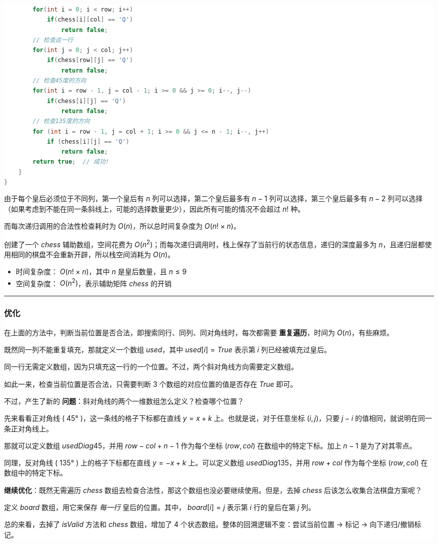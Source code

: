 ```Java
        for(int i = 0; i < row; i++)
            if(chess[i][col] == 'Q')
                return false;
        // 检查这一行
        for(int j = 0; j < col; j++)
            if(chess[row][j] == 'Q')
                return false;
        // 检查45度的方向
        for(int i = row - 1, j = col - 1; i >= 0 && j >= 0; i--, j--)
            if(chess[i][j] == 'Q')
                return false;
        // 检查135度的方向
        for (int i = row - 1, j = col + 1; i >= 0 && j <= n - 1; i--, j++)
            if (chess[i][j] == 'Q')
                return false;
        return true;  // 成功!
    }
}
```

由于每个皇后必须位于不同列，第一个皇后有 $n$ 列可以选择，第二个皇后最多有 $n−1$ 列可以选择，第三个皇后最多有 $n−2$ 列可以选择（如果考虑到不能在同一条斜线上，可能的选择数量更少），因此所有可能的情况不会超过 $n!$ 种。

而每次递归调用的合法性检查耗时为 $O(n)$，所以总时间复杂度为 $O(n! \times n)$。

创建了一个 $chess$ 辅助数组，空间花费为 $O(n^2)$；而每次递归调用时，栈上保存了当前行的状态信息，递归的深度最多为 $n$，且递归层都使用相同的棋盘不会重新开辟，所以栈空间消耗为 $O(n)$。

- 时间复杂度： $O(n! \times n)$，其中 $n$ 是皇后数量，且 $n\leq 9$
- 空间复杂度： $O(n^2)$，表示辅助矩阵 $chess$ 的开销

---

### 优化

在上面的方法中，判断当前位置是否合法，即搜索同行、同列、同对角线时，每次都需要 **重复遍历**，时间为 $O(n)$，有些麻烦。

既然同一列不能重复填充，那就定义一个数组 $used$，其中 $used[i]=True$ 表示第 $i$ 列已经被填充过皇后。

同一行无需定义数组，因为只填充这一行的一个位置。不过，两个斜对角线方向需要定义数组。

如此一来，检查当前位置是否合法，只需要判断 $3$ 个数组的对应位置的值是否存在 $True$ 即可。

不过，产生了新的 **问题**：斜对角线的两个一维数组怎么定义？检查哪个位置？

先来看看正对角线 ( $45°$ )，这一条线的格子下标都在直线 $y=x+k$ 上。也就是说，对于任意坐标 $(i,j)$，只要 $j-i$ 的值相同，就说明在同一条正对角线上。

那就可以定义数组 $usedDiag45$，并用 $row-col+n-1$ 作为每个坐标 $(row,col)$ 在数组中的特定下标。加上 $n-1$ 是为了对其零点。

同理，反对角线 ( $135°$ ) 上的格子下标都在直线 $y=-x+k$ 上。可以定义数组 $usedDiag135$，并用 $row+col$ 作为每个坐标 $(row,col)$ 在数组中的特定下标。

**继续优化**：既然无需遍历 $chess$ 数组去检查合法性，那这个数组也没必要继续使用。但是，去掉 $chess$ 后该怎么收集合法棋盘方案呢？

定义 $board$ 数组，用它来保存 *每一行* 皇后的位置。其中， $board[i]=j$ 表示第 $i$ 行的皇后在第 $j$ 列。

总的来看，去掉了 $isValid$ 方法和 $chess$ 数组，增加了 $4$ 个状态数组。整体的回溯逻辑不变：尝试当前位置 -> 标记 -> 向下递归/撤销标记。

